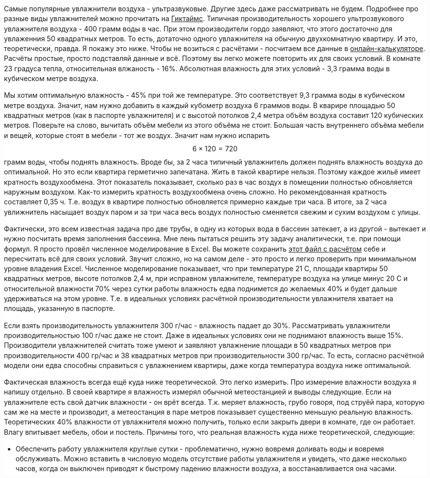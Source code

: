 Самые популярные увлажнители воздуха - ультразвуковые. Другие здесь даже рассматривать не будем. Подробнее про разные виды увлажнителей можно прочитать на [Гиктаймс](https://geektimes.ru/post/257694/). Типичная производительность хорошего ультрозвукового увлажнителя воздуха - 400 грамм воды в час. При этом производители гордо заявляют, что этого достаточно для увлаженния 50 квадратных метров. То есть, дотаточно одного увлажнителя на обычную двухкомнатную квартиру. И это, теоретически, правда. Я покажу это ниже. Чтобы не возиться с расчётами - посчитаем все данные в [онлайн-калькуляторе](https://planetcalc.ru/2167/). Расчёты простые, просто подставляй данные и всё. Поэтому вы легко можете повторить их для своих условий. В комнате 23 градуса тепла, относительная влжаность - 16%. Абсолютная влажность для этих условий - 3,3 грамма воды в кубическом метре воздуха. 

Мы хотим оптимальную влажность - 45% при той же температуре. Это соответствует 9,3 грамма воды в кубическом метре воздуха. Значит, нам нужно добавить в каждый кубометр воздуха 6 граммов воды. В кварире площадью 50 квадратных метров (как в паспорте увлажнителя) и с высотой потолков 2,4 метра объём воздуха составит 120 кубических метров. Поверьте на слово, вычитать объём мебели из этого объёма не стоит. Большая часть внутреннего объёма мебели и вещей, которые стоят в мебели - тот же воздух. Значит нам нужно испарить $$6\times120 = 720$$ грамм воды, чтобы поднять влажность. Вроде бы, за 2 часа типичный увлажнитель должен поднять влажность воздуха до оптимальной. Но это если квартира герметично запечатана. Жить в такой квартире нельзя. Поэтому каждое жильё имеет кратность воздухообмена. Этот показатель показывает, сколько раз в час воздух в помещении полностью обновляется наружным воздухом. Как-то измерить кратность воздухообмена очень сложно. Но рекомендованная кратность составляет 0,35 ч. Т.е. воздух в квартире полностью обновляется примерно каждые три часа. В итоге, за 2 часа увлижнитель насыщает воздух паром и за три часа весь воздух полностью сменяется свежим и сухим воздухом с улицы. 

Фактически, это всем известная задача про две трубы, в одну из которых вода в бассеин затекает, а из другой - вытекает и нужно посчитать время заполнения бассеина. Мне лень пытаться решить эту задачу аналитически, т.е. при помощи формул. Я просто провёл численное моделирование в Excel. Вы можете сохранить [этот файл с расчётом](https://drive.google.com/open?id=1nCxW8qo_Za0USDmlDq8-u4rPFnNRwkM40W7C4iSAaEA) себе и пересчитать всё для своих условий. Звучит сложно, но на самом деле - это просто и легко проверить при минимальном уровне владения Excel. Численное моделирование показывает, что при температуре 21 С, площади квартиры 50 квадратных метров, высоте потолков 2,4 м, при исправном увлажнителе, температуре воздуха на улице минус 20 С и относительной влажности 70% через сутки работы влажность едва поднимется до желаемых 40% и будет дальше удерживаться на этом уровне. Т.е. в идеальных условиях расчётной производительности увлажнителя хватает на площадь, указанную в паспорте.

Если взять производительность увлажнителя 300 г/час - влажность падает до 30%. Рассматривать увлажнители производительностью 100 г/час даже не стоит. Даже в идеальных условиях они не поднимают влажность выше 15%. Производители увлажнителей считать тоже умеют и заявляют увлажнение площади в 50 квадратных метров при производительности 400 гр/час и 38 квадратных метров при производительности 300 гр/час. То есть, согласно расчётной модели они едва способны справиться с увлажнением квартиры, даже когда температура воздуха ниже оптимальной.

Фактическая влажность всегда ещё куда ниже теоретической. Это легко измерить. Про измерение влажности воздуха я напишу отдельно. В своей квартире я влажность измерял обычной метеостанцией и выводы следующие. Если на увлажнителе есть свой датчик влажности - он врёт всегда. Т.к. меряет влажность, грубо говоря, под струёй пара, которую сам же на месте и производит, а метеостанция в паре метров показывает существенно меньшую реальную влажность. Теоретических 40% влажности от увлажнителя можно получить, только если закрыть двери в комнате, где он работает. Влагу впитывает мебель, обои и постель. Причины того, что реальная влажность куда ниже теоретической, следующие:

- Обеспечить работу увлажнителя круглые сутки - проблематично, нужно вовремя доливать воды и вовремя обслуживать. Можно вставить в числовую модель отсутствие работы увлажнителя и увидеть, что даже несколько часов, когда он выключен приводят к быстрому падению влажности воздуха, а восстанавливается она часами.
